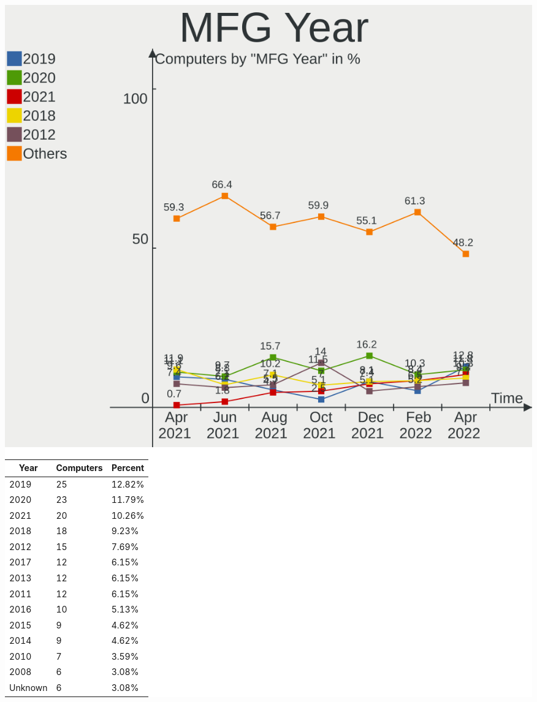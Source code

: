 ![MFG Year](./images/line_chart/node_year.svg)

| Year    | Computers | Percent |
|---------|-----------|---------|
| 2019    | 25        | 12.82%  |
| 2020    | 23        | 11.79%  |
| 2021    | 20        | 10.26%  |
| 2018    | 18        | 9.23%   |
| 2012    | 15        | 7.69%   |
| 2017    | 12        | 6.15%   |
| 2013    | 12        | 6.15%   |
| 2011    | 12        | 6.15%   |
| 2016    | 10        | 5.13%   |
| 2015    | 9         | 4.62%   |
| 2014    | 9         | 4.62%   |
| 2010    | 7         | 3.59%   |
| 2008    | 6         | 3.08%   |
| Unknown | 6         | 3.08%   |